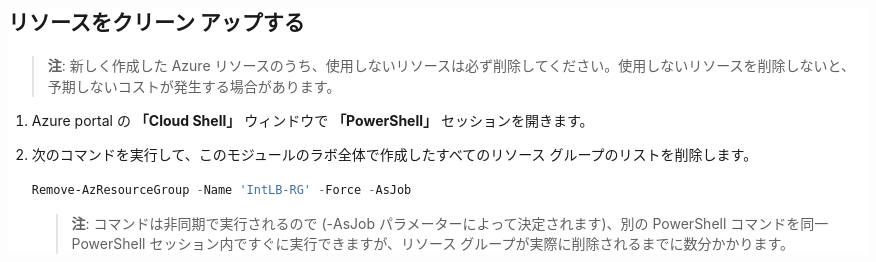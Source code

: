 ## リソースをクリーン アップする

   > **注**: 新しく作成した Azure リソースのうち、使用しないリソースは必ず削除してください。使用しないリソースを削除しないと、予期しないコストが発生する場合があります。

1. Azure portal の **「Cloud Shell」** ウィンドウで **「PowerShell」** セッションを開きます。

1. 次のコマンドを実行して、このモジュールのラボ全体で作成したすべてのリソース グループのリストを削除します。

   ```powershell
   Remove-AzResourceGroup -Name 'IntLB-RG' -Force -AsJob
   ```

    > **注**: コマンドは非同期で実行されるので (-AsJob パラメーターによって決定されます)、別の PowerShell コマンドを同一 PowerShell セッション内ですぐに実行できますが、リソース グループが実際に削除されるまでに数分かかります。
